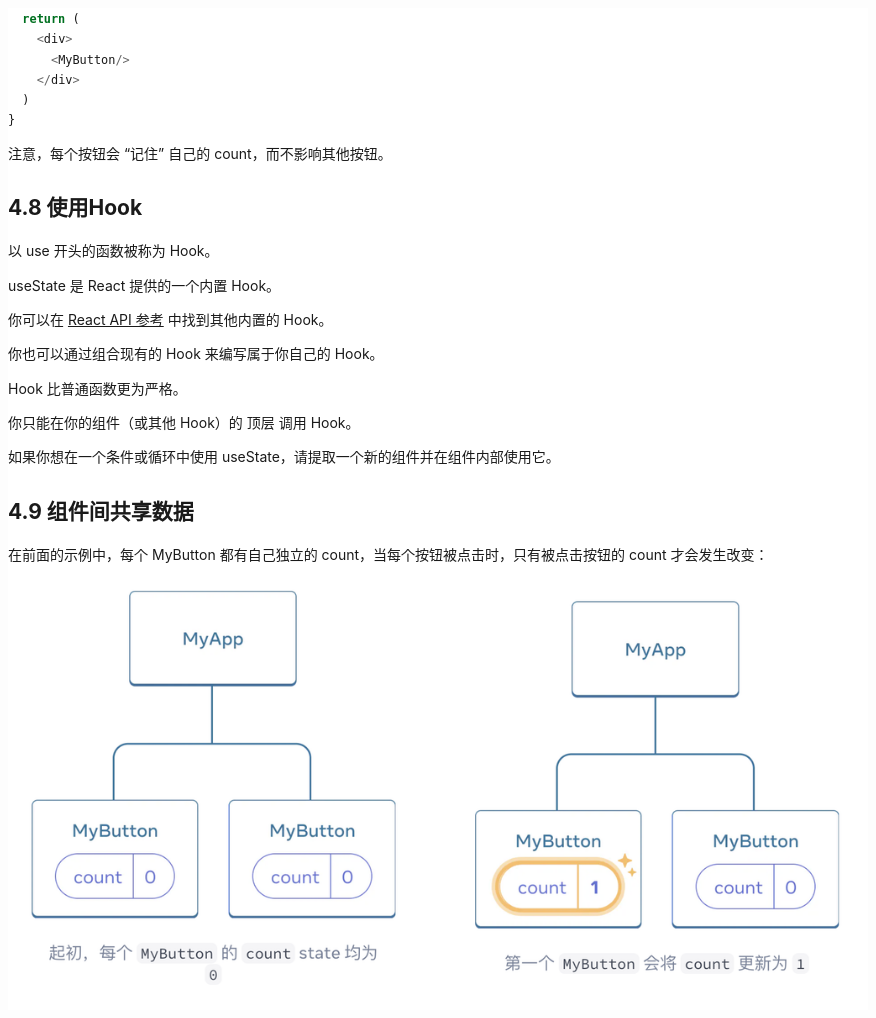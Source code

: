 ```js
  return (
    <div>
      <MyButton/>
    </div>
  )
}
```

注意，每个按钮会 “记住” 自己的 count，而不影响其他按钮。

## 4.8 使用Hook

以 use 开头的函数被称为 Hook。

useState 是 React 提供的一个内置 Hook。

你可以在 [React API 参考](https://zh-hans.react.dev/reference/react) 中找到其他内置的 Hook。

你也可以通过组合现有的 Hook 来编写属于你自己的 Hook。

Hook 比普通函数更为严格。

你只能在你的组件（或其他 Hook）的 顶层 调用 Hook。

如果你想在一个条件或循环中使用 useState，请提取一个新的组件并在组件内部使用它。

## 4.9 组件间共享数据 

在前面的示例中，每个 MyButton 都有自己独立的 count，当每个按钮被点击时，只有被点击按钮的 count 才会发生改变：

![组件间共享数据](./images/image6.png)
